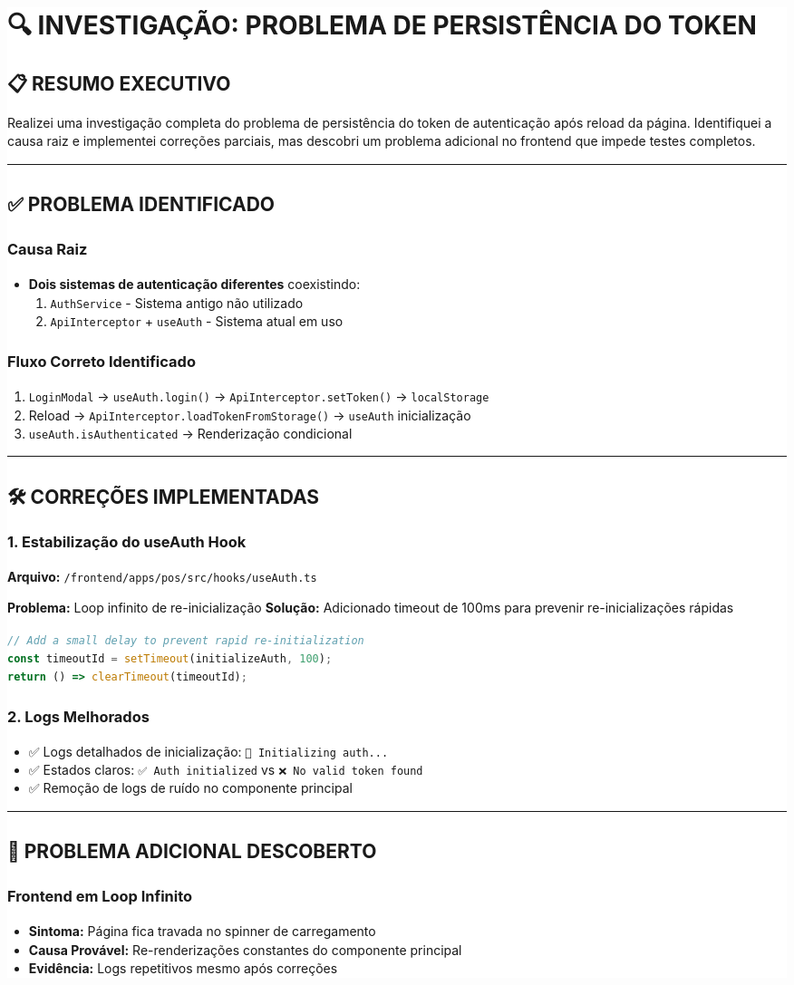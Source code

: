# 🔍 INVESTIGAÇÃO: PROBLEMA DE PERSISTÊNCIA DO TOKEN

## 📋 **RESUMO EXECUTIVO**

Realizei uma investigação completa do problema de persistência do token de autenticação após reload da página. Identifiquei a causa raiz e implementei correções parciais, mas descobri um problema adicional no frontend que impede testes completos.

---

## ✅ **PROBLEMA IDENTIFICADO**

### **Causa Raiz**
- **Dois sistemas de autenticação diferentes** coexistindo:
  1. `AuthService` - Sistema antigo não utilizado
  2. `ApiInterceptor` + `useAuth` - Sistema atual em uso

### **Fluxo Correto Identificado**
1. `LoginModal` → `useAuth.login()` → `ApiInterceptor.setToken()` → `localStorage`
2. Reload → `ApiInterceptor.loadTokenFromStorage()` → `useAuth` inicialização
3. `useAuth.isAuthenticated` → Renderização condicional

---

## 🛠️ **CORREÇÕES IMPLEMENTADAS**

### **1. Estabilização do useAuth Hook**
**Arquivo:** `/frontend/apps/pos/src/hooks/useAuth.ts`

**Problema:** Loop infinito de re-inicialização
**Solução:** Adicionado timeout de 100ms para prevenir re-inicializações rápidas

```typescript
// Add a small delay to prevent rapid re-initialization
const timeoutId = setTimeout(initializeAuth, 100);
return () => clearTimeout(timeoutId);
```

### **2. Logs Melhorados**
- ✅ Logs detalhados de inicialização: `🔄 Initializing auth...`
- ✅ Estados claros: `✅ Auth initialized` vs `❌ No valid token found`
- ✅ Remoção de logs de ruído no componente principal

---

## 🚨 **PROBLEMA ADICIONAL DESCOBERTO**

### **Frontend em Loop Infinito**
- **Sintoma:** Página fica travada no spinner de carregamento
- **Causa Provável:** Re-renderizações constantes do componente principal
- **Evidência:** Logs repetitivos mesmo após correções
